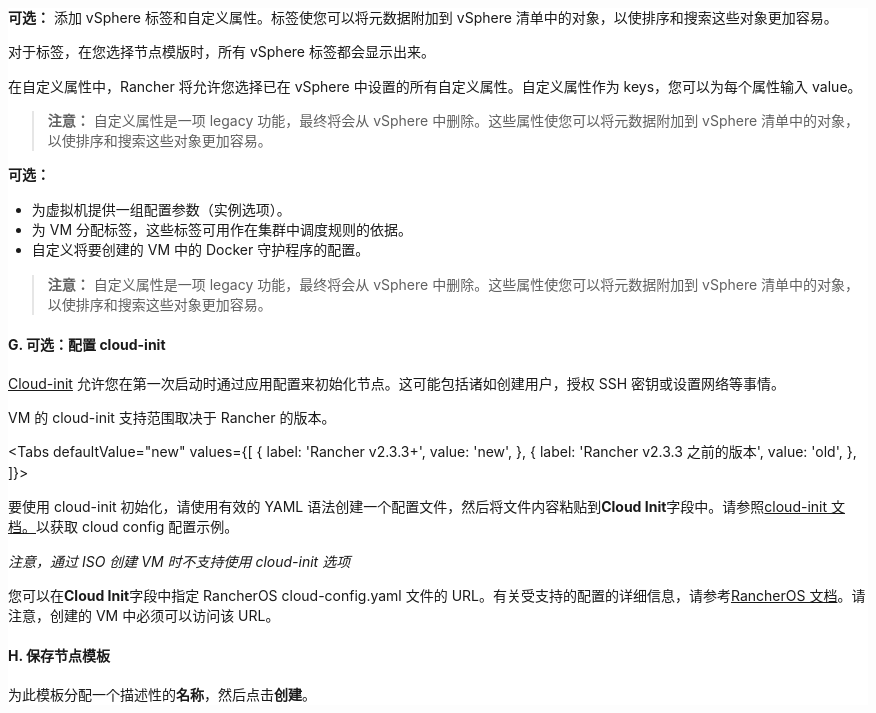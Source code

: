 <TabItem value="new">

**可选：** 添加 vSphere 标签和自定义属性。标签使您可以将元数据附加到 vSphere 清单中的对象，以使排序和搜索这些对象更加容易。

对于标签，在您选择节点模版时，所有 vSphere 标签都会显示出来。

在自定义属性中，Rancher 将允许您选择已在 vSphere 中设置的所有自定义属性。自定义属性作为 keys，您可以为每个属性输入 value。

> **注意：** 自定义属性是一项 legacy 功能，最终将会从 vSphere 中删除。这些属性使您可以将元数据附加到 vSphere 清单中的对象，以使排序和搜索这些对象更加容易。

</TabItem>

<TabItem value="old">

**可选：**

- 为虚拟机提供一组配置参数（实例选项）。
- 为 VM 分配标签，这些标签可用作在集群中调度规则的依据。
- 自定义将要创建的 VM 中的 Docker 守护程序的配置。

> **注意：** 自定义属性是一项 legacy 功能，最终将会从 vSphere 中删除。这些属性使您可以将元数据附加到 vSphere 清单中的对象，以使排序和搜索这些对象更加容易。

</TabItem>

</Tabs>

#### G. 可选：配置 cloud-init

[Cloud-init](https://cloudinit.readthedocs.io/en/latest/) 允许您在第一次启动时通过应用配置来初始化节点。这可能包括诸如创建用户，授权 SSH 密钥或设置网络等事情。

VM 的 cloud-init 支持范围取决于 Rancher 的版本。

<Tabs
defaultValue="new"
values={[
{ label: 'Rancher v2.3.3+', value: 'new', },
{ label: 'Rancher v2.3.3 之前的版本', value: 'old', },
]}>

<TabItem value="new">

要使用 cloud-init 初始化，请使用有效的 YAML 语法创建一个配置文件，然后将文件内容粘贴到**Cloud Init**字段中。请参照[cloud-init 文档。](https://cloudinit.readthedocs.io/en/latest/topics/examples.html)以获取 cloud config 配置示例。

_注意，通过 ISO 创建 VM 时不支持使用 cloud-init 选项_

</TabItem>

<TabItem value="old">

您可以在**Cloud Init**字段中指定 RancherOS cloud-config.yaml 文件的 URL。有关受支持的配置的详细信息，请参考[RancherOS 文档](https://rancher.com/docs/os/v1.x/en/installation/configuration/#cloud-config)。请注意，创建的 VM 中必须可以访问该 URL。

</TabItem>

</Tabs>

#### H. 保存节点模板

为此模板分配一个描述性的**名称**，然后点击**创建**。
